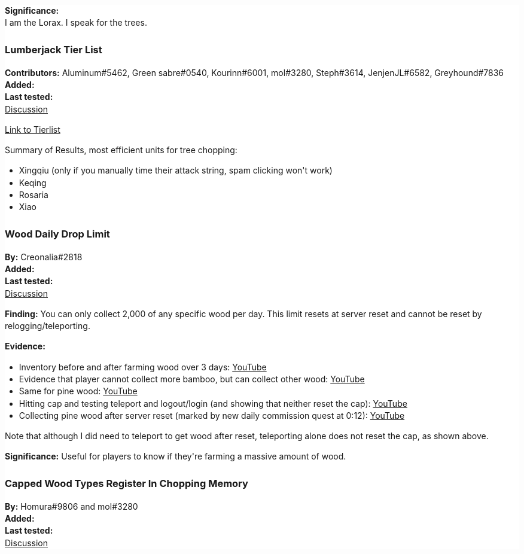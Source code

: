 **Significance:**  
I am the Lorax. I speak for the trees.

### Lumberjack Tier List

**Contributors:** Aluminum\#5462, Green sabre\#0540, Kourinn\#6001, mol\#3280, Steph\#3614, JenjenJL\#6582, Greyhound\#7836  
**Added:** <Version date="2021-06-06" />  
**Last tested:** <VersionHl date="2021-06-06" />  
[Discussion](https://tickets.deeznuts.moe/ticket-archive/attachments_836973979108769822_851323163400208404_transcript-lumberjack-tier-list.html)

[Link to Tierlist](https://docs.google.com/spreadsheets/d/1Q4HKzkaw7YFNZyIJSjRINZJonFe1kiDwz1dEbpcZiNk/edit#gid=937070148)

Summary of Results, most efficient units for tree chopping:

* Xingqiu \(only if you manually time their attack string, spam clicking won't work\)
* Keqing
* Rosaria
* Xiao

### Wood Daily Drop Limit

**By:** Creonalia\#2818  
**Added:** <Version date="2021-05-21" />  
**Last tested:** <VersionHl date="2021-05-21" />  
[Discussion](https://tickets.deeznuts.moe/ticket-archive/attachments_842601710391787551_845506814519148574_transcript-2k-wood-daily-cap.html)

**Finding:** You can only collect 2,000 of any specific wood per day. This limit resets at server reset and cannot be reset by relogging/teleporting.

**Evidence:**

* Inventory before and after farming wood over 3 days: [YouTube](https://imgur.com/a/tNZP68q)
* Evidence that player cannot collect more bamboo, but can collect other wood: [YouTube](https://youtu.be/f_eQfp1FWLM)
* Same for pine wood: [YouTube](https://youtu.be/yh4PodfeX7c)
* Hitting cap and testing teleport and logout/login \(and showing that neither reset the cap\): [YouTube](https://youtu.be/pE-vHLpum6Q)
* Collecting pine wood after server reset \(marked by new daily commission quest at 0:12\): [YouTube](https://youtu.be/9WrYqapBFkU)

Note that although I did need to teleport to get wood after reset, teleporting alone does not reset the cap, as shown above.

**Significance:** Useful for players to know if they're farming a massive amount of wood.

### Capped Wood Types Register In Chopping Memory

**By:** Homura\#9806 and mol\#3280  
**Added:** <Version date="2022-02-20" />  
**Last tested:** <VersionHl date="2022-02-20" />  
[Discussion](https://tickets.deeznuts.moe/ticket-archive/attachments_945097851195777054_945134145506517052_transcript-capped-wood-types-register-in-chopping-memory.html)
